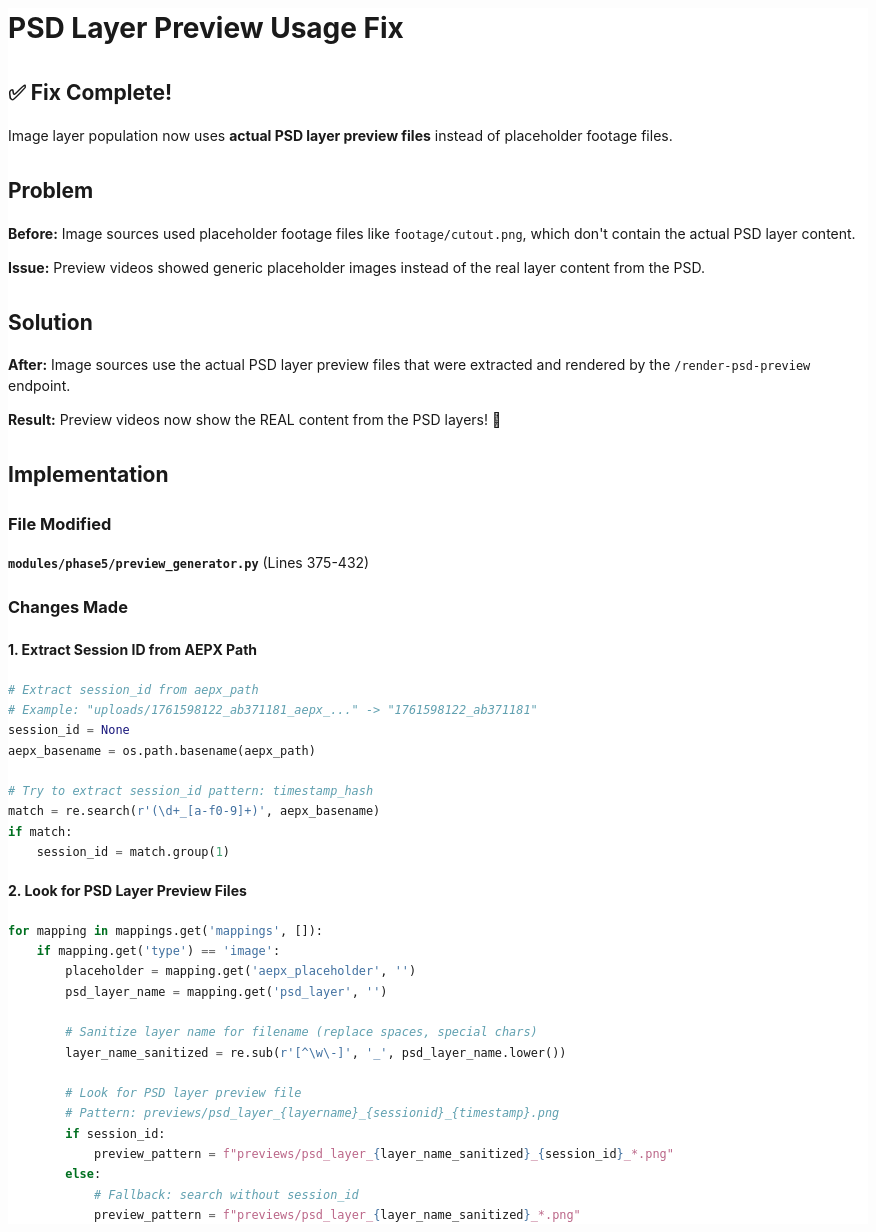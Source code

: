 # PSD Layer Preview Usage Fix

## ✅ Fix Complete!

Image layer population now uses **actual PSD layer preview files** instead of placeholder footage files.

## Problem

**Before:** Image sources used placeholder footage files like `footage/cutout.png`, which don't contain the actual PSD layer content.

**Issue:** Preview videos showed generic placeholder images instead of the real layer content from the PSD.

## Solution

**After:** Image sources use the actual PSD layer preview files that were extracted and rendered by the `/render-psd-preview` endpoint.

**Result:** Preview videos now show the REAL content from the PSD layers! 🎉

## Implementation

### File Modified

**`modules/phase5/preview_generator.py`** (Lines 375-432)

### Changes Made

#### 1. Extract Session ID from AEPX Path

```python
# Extract session_id from aepx_path
# Example: "uploads/1761598122_ab371181_aepx_..." -> "1761598122_ab371181"
session_id = None
aepx_basename = os.path.basename(aepx_path)

# Try to extract session_id pattern: timestamp_hash
match = re.search(r'(\d+_[a-f0-9]+)', aepx_basename)
if match:
    session_id = match.group(1)
```

#### 2. Look for PSD Layer Preview Files

```python
for mapping in mappings.get('mappings', []):
    if mapping.get('type') == 'image':
        placeholder = mapping.get('aepx_placeholder', '')
        psd_layer_name = mapping.get('psd_layer', '')

        # Sanitize layer name for filename (replace spaces, special chars)
        layer_name_sanitized = re.sub(r'[^\w\-]', '_', psd_layer_name.lower())

        # Look for PSD layer preview file
        # Pattern: previews/psd_layer_{layername}_{sessionid}_{timestamp}.png
        if session_id:
            preview_pattern = f"previews/psd_layer_{layer_name_sanitized}_{session_id}_*.png"
        else:
            # Fallback: search without session_id
            preview_pattern = f"previews/psd_layer_{layer_name_sanitized}_*.png"
```
